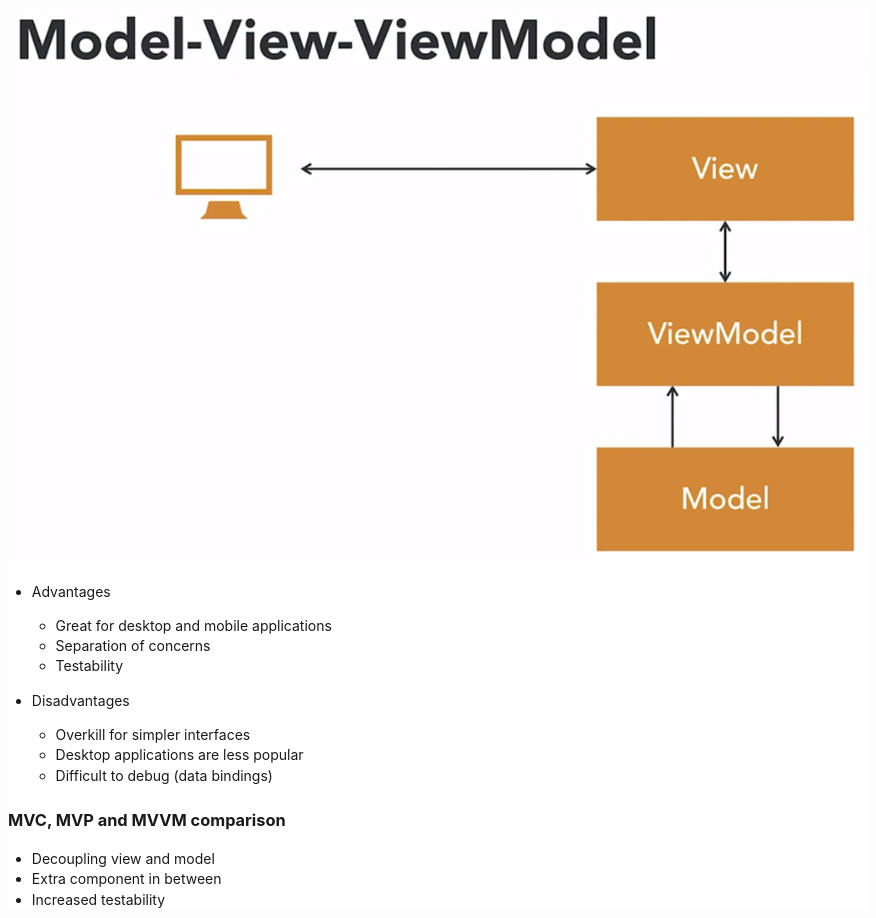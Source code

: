 ![MVVM](images/mvvm.png)

- Advantages

  - Great for desktop and mobile applications
  - Separation of concerns
  - Testability

- Disadvantages
  - Overkill for simpler interfaces
  - Desktop applications are less popular
  - Difficult to debug (data bindings)

### MVC, MVP and MVVM comparison

- Decoupling view and model
- Extra component in between
- Increased testability
